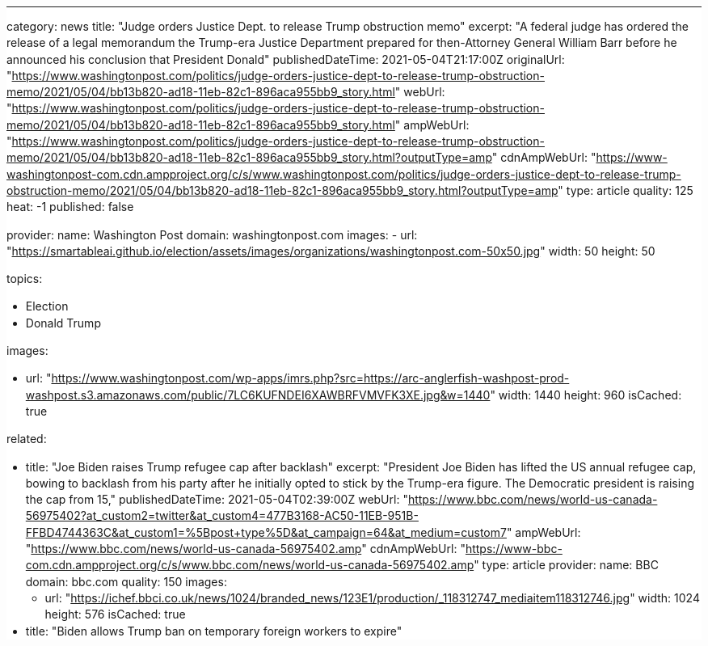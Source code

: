 ---
category: news
title: "Judge orders Justice Dept. to release Trump obstruction memo"
excerpt: "A federal judge has ordered the release of a legal memorandum the Trump-era Justice Department prepared for then-Attorney General William Barr before he announced his conclusion that President Donald"
publishedDateTime: 2021-05-04T21:17:00Z
originalUrl: "https://www.washingtonpost.com/politics/judge-orders-justice-dept-to-release-trump-obstruction-memo/2021/05/04/bb13b820-ad18-11eb-82c1-896aca955bb9_story.html"
webUrl: "https://www.washingtonpost.com/politics/judge-orders-justice-dept-to-release-trump-obstruction-memo/2021/05/04/bb13b820-ad18-11eb-82c1-896aca955bb9_story.html"
ampWebUrl: "https://www.washingtonpost.com/politics/judge-orders-justice-dept-to-release-trump-obstruction-memo/2021/05/04/bb13b820-ad18-11eb-82c1-896aca955bb9_story.html?outputType=amp"
cdnAmpWebUrl: "https://www-washingtonpost-com.cdn.ampproject.org/c/s/www.washingtonpost.com/politics/judge-orders-justice-dept-to-release-trump-obstruction-memo/2021/05/04/bb13b820-ad18-11eb-82c1-896aca955bb9_story.html?outputType=amp"
type: article
quality: 125
heat: -1
published: false

provider:
  name: Washington Post
  domain: washingtonpost.com
  images:
    - url: "https://smartableai.github.io/election/assets/images/organizations/washingtonpost.com-50x50.jpg"
      width: 50
      height: 50

topics:
  - Election
  - Donald Trump

images:
  - url: "https://www.washingtonpost.com/wp-apps/imrs.php?src=https://arc-anglerfish-washpost-prod-washpost.s3.amazonaws.com/public/7LC6KUFNDEI6XAWBRFVMVFK3XE.jpg&w=1440"
    width: 1440
    height: 960
    isCached: true

related:
  - title: "Joe Biden raises Trump refugee cap after backlash"
    excerpt: "President Joe Biden has lifted the US annual refugee cap, bowing to backlash from his party after he initially opted to stick by the Trump-era figure. The Democratic president is raising the cap from 15,"
    publishedDateTime: 2021-05-04T02:39:00Z
    webUrl: "https://www.bbc.com/news/world-us-canada-56975402?at_custom2=twitter&at_custom4=477B3168-AC50-11EB-951B-FFBD4744363C&at_custom1=%5Bpost+type%5D&at_campaign=64&at_medium=custom7"
    ampWebUrl: "https://www.bbc.com/news/world-us-canada-56975402.amp"
    cdnAmpWebUrl: "https://www-bbc-com.cdn.ampproject.org/c/s/www.bbc.com/news/world-us-canada-56975402.amp"
    type: article
    provider:
      name: BBC
      domain: bbc.com
    quality: 150
    images:
      - url: "https://ichef.bbci.co.uk/news/1024/branded_news/123E1/production/_118312747_mediaitem118312746.jpg"
        width: 1024
        height: 576
        isCached: true
  - title: "Biden allows Trump ban on temporary foreign workers to expire"